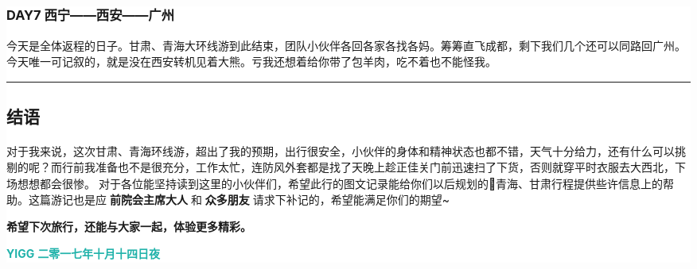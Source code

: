 ### DAY7 西宁——西安——广州
今天是全体返程的日子。甘肃、青海大环线游到此结束，团队小伙伴各回各家各找各妈。筹筹直飞成都，剩下我们几个还可以同路回广州。今天唯一可记叙的，就是没在西安转机见着大熊。亏我还想着给你带了包羊肉，吃不着也不能怪我。

***
## 结语
对于我来说，这次甘肃、青海环线游，超出了我的预期，出行很安全，小伙伴的身体和精神状态也都不错，天气十分给力，还有什么可以挑剔的呢？而行前我准备也不是很充分，工作太忙，连防风外套都是找了天晚上趁正佳关门前迅速扫了下货，否则就穿平时衣服去大西北，下场想想都会很惨。
对于各位能坚持读到这里的小伙伴们，希望此行的图文记录能给你们以后规划的青海、甘肃行程提供些许信息上的帮助。这篇游记也是应 **前院会主席大人** 和 **众多朋友** 请求下补记的，希望能满足你们的期望~

**希望下次旅行，还能与大家一起，体验更多精彩。**

**<font color=#20B2AA>YIGG</font>**
**<font color=#20B2AA>二零一七年十月十四日夜</font>**
